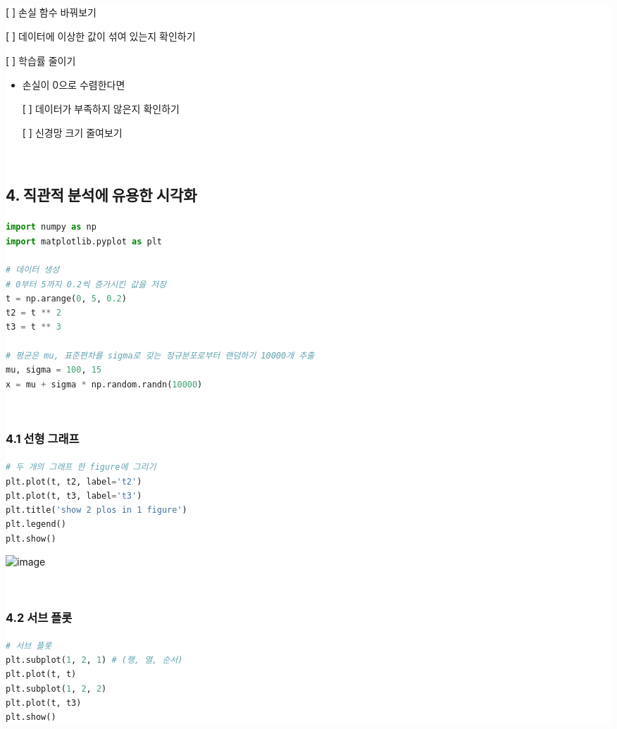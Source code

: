   [ ] 손실 함수 바꿔보기  

  [ ] 데이터에 이상한 값이 섞여 있는지 확인하기  

  [ ] 학습률 줄이기  

- 손실이 0으로 수렴한다면  

  [ ] 데이터가 부족하지 않은지 확인하기  

  [ ] 신경망 크기 줄여보기  

 
<br>

## 4. 직관적 분석에 유용한 시각화



```python
import numpy as np
import matplotlib.pyplot as plt

# 데이터 생성
# 0부터 5까지 0.2씩 증가시킨 값을 저장
t = np.arange(0, 5, 0.2)
t2 = t ** 2
t3 = t ** 3

# 평균은 mu, 표준편차를 sigma로 갖는 정규분포로부터 랜덤하기 10000개 추출
mu, sigma = 100, 15
x = mu + sigma * np.random.randn(10000)
```
 
<br>

### 4.1 선형 그래프



```python
# 두 개의 그래프 한 figure에 그리기
plt.plot(t, t2, label='t2')
plt.plot(t, t3, label='t3')
plt.title('show 2 plos in 1 figure')
plt.legend()
plt.show()
```


![image](https://user-images.githubusercontent.com/89712324/236737475-f0b53615-873b-400c-b795-303e2d82633b.png)  

 
<br>

### 4.2 서브 플롯



```python
# 서브 플롯
plt.subplot(1, 2, 1) # (행, 열, 순서)
plt.plot(t, t)
plt.subplot(1, 2, 2)
plt.plot(t, t3)
plt.show()
```
